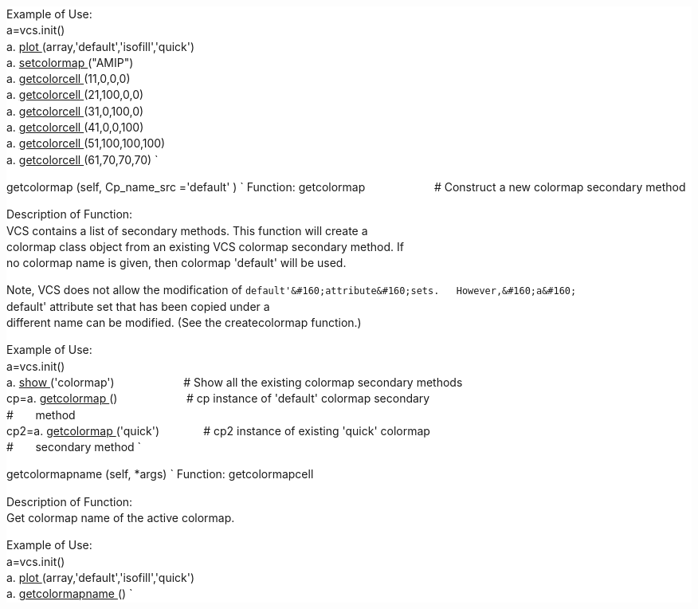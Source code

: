 Example&#160;of&#160;Use:  
a=vcs.init()  
a. [ plot ](/) (array,'default','isofill','quick')  
a. [ setcolormap ](/) ("AMIP")  
a. [ getcolorcell ](/) (11,0,0,0)  
a. [ getcolorcell ](/) (21,100,0,0)  
a. [ getcolorcell ](/) (31,0,100,0)  
a. [ getcolorcell ](/) (41,0,0,100)  
a. [ getcolorcell ](/) (51,100,100,100)  
a. [ getcolorcell ](/) (61,70,70,70) `

 getcolormap  (self, Cp_name_src  ='default'  ) 
     ` Function:&#160;getcolormap&#160;&#160;&#160;&#160;&#160;&#160;&#160;&#160;&#160;&#160;&#160;&#160;&#160;&#160;&#160;&#160;&#160;&#160;&#160;&#160;&#160;&#160;#&#160;Construct&#160;a&#160;new&#160;colormap&#160;secondary&#160;method   
  
Description&#160;of&#160;Function:  
VCS&#160;contains&#160;a&#160;list&#160;of&#160;secondary&#160;methods.&#160;This&#160;function&#160;will&#160;create&#160;a  
colormap&#160;class&#160;object&#160;from&#160;an&#160;existing&#160;VCS&#160;colormap&#160;secondary&#160;method.&#160;If  
no&#160;colormap&#160;name&#160;is&#160;given,&#160;then&#160;colormap&#160;'default'&#160;will&#160;be&#160;used.  
  
Note,&#160;VCS&#160;does&#160;not&#160;allow&#160;the&#160;modification&#160;of&#160;`default'&#160;attribute&#160;sets.  
However,&#160;a&#160;`default'&#160;attribute&#160;set&#160;that&#160;has&#160;been&#160;copied&#160;under&#160;a  
different&#160;name&#160;can&#160;be&#160;modified.&#160;(See&#160;the&#160;createcolormap&#160;function.)  
  
Example&#160;of&#160;Use:  
a=vcs.init()  
a. [ show ](/) ('colormap')&#160;&#160;&#160;&#160;&#160;&#160;&#160;&#160;&#160;&#160;&#160;&#160;&#160;&#160;&#160;&#160;&#160;&#160;&#160;&#160;&#160;&#160;#&#160;Show&#160;all&#160;the&#160;existing
colormap&#160;secondary&#160;methods  
cp=a. [ getcolormap ](/) ()&#160;&#160;&#160;&#160;&#160;&#160;&#160;&#160;&#160;&#160;&#160;&#160;&#160;&#160;&#160;&#160;&#160;&#160;&#160;&#160;&#160;&#160;#&#160;cp&#160;instance&#160;of&#160;'default'
colormap&#160;secondary  
#&#160;&#160;&#160;&#160;&#160;&#160;&#160;method  
cp2=a. [ getcolormap ](/) ('quick')&#160;&#160;&#160;&#160;&#160;&#160;&#160;&#160;&#160;&#160;&#160;&#160;&#160;&#160;#&#160;cp2&#160;instance&#160;of&#160;existing
'quick'&#160;colormap  
#&#160;&#160;&#160;&#160;&#160;&#160;&#160;secondary&#160;method `

 getcolormapname  (self, *args) 
     ` Function:&#160;getcolormapcell   
  
Description&#160;of&#160;Function:  
Get&#160;colormap&#160;name&#160;of&#160;the&#160;active&#160;colormap.  
  
  
Example&#160;of&#160;Use:  
a=vcs.init()  
a. [ plot ](/) (array,'default','isofill','quick')  
a. [ getcolormapname ](/) () `
